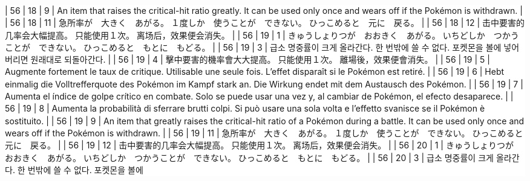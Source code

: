 | 56      | 18               | 9           | An item that raises the critical-hit ratio greatly.
It can be used only once and wears off if the
Pokémon is withdrawn.                                            |
| 56      | 18               | 11          | 急所率が　大きく　あがる。
１度しか　使うことが　できない。
ひっこめると　元に　戻る。                                                                                                                       |
| 56      | 18               | 12          | 击中要害的几率会大幅提高。
只能使用１次。
离场后，效果便会消失。                                                                                                                                  |
| 56      | 19               | 1           | きゅうしょりつが　おおきく　あがる。
いちどしか　つかうことが　できない。
ひっこめると　もとに　もどる。                                                                                                              |
| 56      | 19               | 3           | 급소 명중률이 크게 올라간다.
한 번밖에 쓸 수 없다. 포켓몬을 볼에
넣어버리면 원래대로 되돌아간다.                                                                                                           |
| 56      | 19               | 4           | 擊中要害的機率會大大提高。
只能使用１次。
離場後，效果便會消失。                                                                                                                                  |
| 56      | 19               | 5           | Augmente fortement le taux de critique.
Utilisable une seule fois. L’effet disparaît si le Pokémon
est retiré.                                                     |
| 56      | 19               | 6           | Hebt einmalig die Volltrefferquote des Pokémon
im Kampf stark an. Die Wirkung endet mit dem
Austausch des Pokémon.                                                 |
| 56      | 19               | 7           | Aumenta el índice de golpe crítico en combate.
Solo se puede usar una vez y, al cambiar de
Pokémon, el efecto desaparece.                                          |
| 56      | 19               | 8           | Aumenta la probabilità di sferrare brutti colpi.
Si può usare una sola volta e l’effetto svanisce
se il Pokémon è sostituito.                                      |
| 56      | 19               | 9           | An item that greatly raises the critical-hit ratio of
a Pokémon during a battle. It can be used only once
and wears off if the Pokémon is withdrawn.               |
| 56      | 19               | 11          | 急所率が　大きく　あがる。
１度しか　使うことが　できない。
ひっこめると　元に　戻る。                                                                                                                       |
| 56      | 19               | 12          | 击中要害的几率会大幅提高。
只能使用１次。
离场后，效果便会消失。                                                                                                                                  |
| 56      | 20               | 1           | きゅうしょりつが　おおきく　あがる。
いちどしか　つかうことが　できない。
ひっこめると　もとに　もどる。                                                                                                              |
| 56      | 20               | 3           | 급소 명중률이 크게 올라간다.
한 번밖에 쓸 수 없다. 포켓몬을 볼에